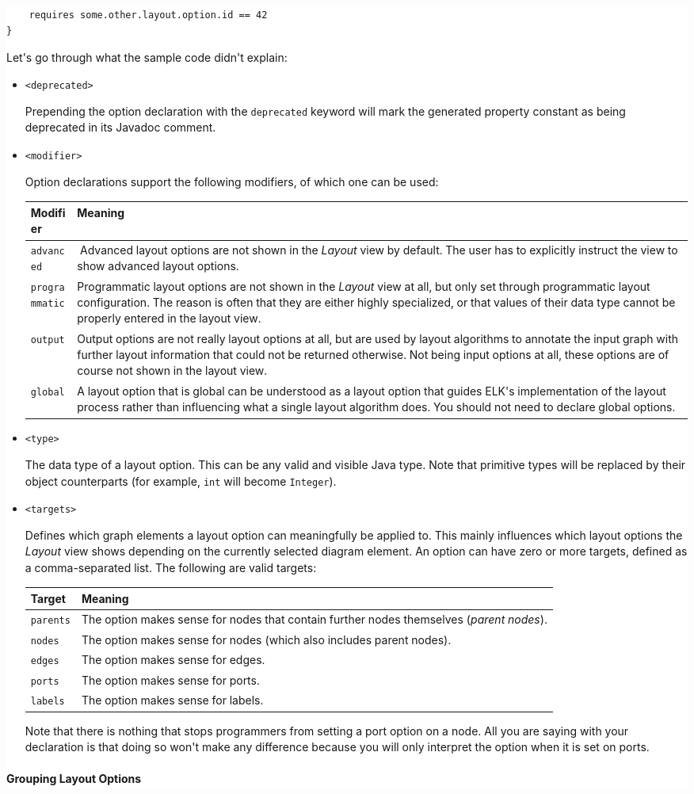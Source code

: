 ```melk
    requires some.other.layout.option.id == 42
}
```

Let's go through what the sample code didn't explain:

* `<deprecated>`

    Prepending the option declaration with the `deprecated` keyword will mark the generated property constant as being deprecated in its Javadoc comment.

* `<modifier>`

    Option declarations support the following modifiers, of which one can be used:

    Modifier       | Meaning
    --------       | -------
    `advanced`     | Advanced layout options are not shown in the _Layout_ view by default. The user has to explicitly instruct the view to show advanced layout options.
    `programmatic` | Programmatic layout options are not shown in the _Layout_ view at all, but only set through programmatic layout configuration. The reason is often that they are either highly specialized, or that values of their data type cannot be properly entered in the layout view.
    `output`       | Output options are not really layout options at all, but are used by layout algorithms to annotate the input graph with further layout information that could not be returned otherwise. Not being input options at all, these options are of course not shown in the layout view.
    `global`       | A layout option that is global can be understood as a layout option that guides ELK's implementation of the layout process rather than influencing what a single layout algorithm does. You should not need to declare global options.

* `<type>`

    The data type of a layout option. This can be any valid and visible Java type. Note that primitive types will be replaced by their object counterparts (for example, `int` will become `Integer`).

* `<targets>`

    Defines which graph elements a layout option can meaningfully be applied to. This mainly influences which layout options the _Layout_ view shows depending on the currently selected diagram element. An option can have zero or more targets, defined as a comma-separated list. The following are valid targets:

    Target    | Meaning
    ------    | -------
    `parents` | The option makes sense for nodes that contain further nodes themselves (_parent nodes_).
    `nodes`   | The option makes sense for nodes (which also includes parent nodes).
    `edges`   | The option makes sense for edges.
    `ports`   | The option makes sense for ports.
    `labels`  | The option makes sense for labels.

    Note that there is nothing that stops programmers from setting a port option on a node. All you are saying with your declaration is that doing so won't make any difference because you will only interpret the option when it is set on ports.


#### Grouping Layout Options
